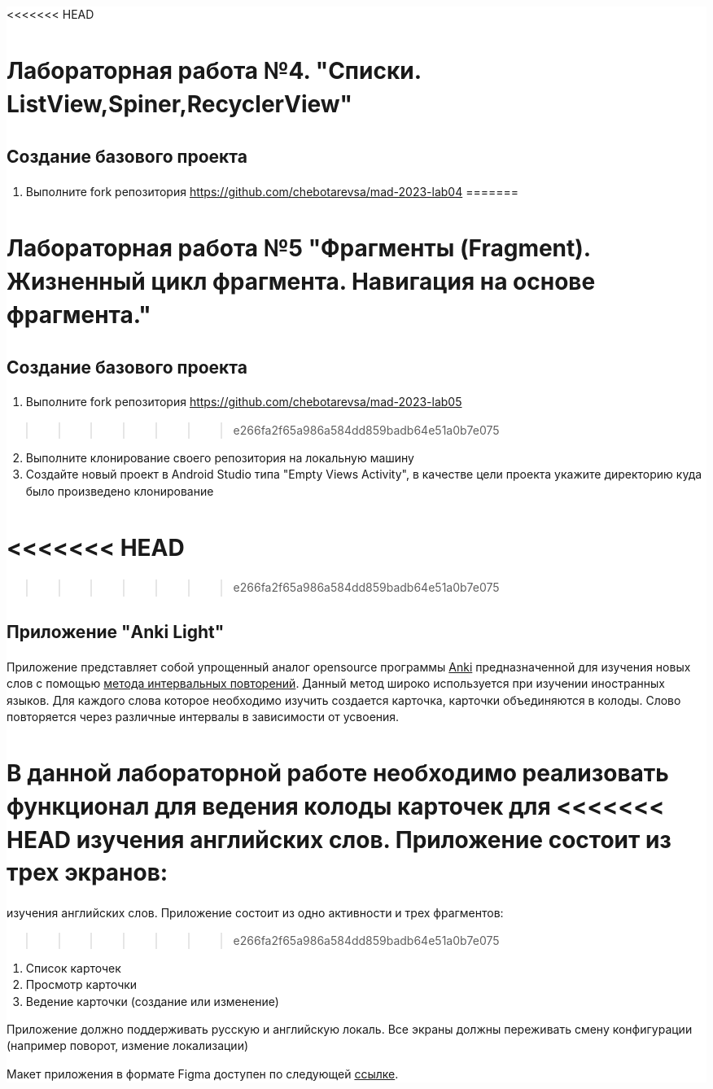 <<<<<<< HEAD
# Лабораторная работа №4. "Списки. ListView,Spiner,RecyclerView"

## Создание базового проекта

1. Выполните fork репозитория https://github.com/chebotarevsa/mad-2023-lab04
=======
# Лабораторная работа №5 "Фрагменты (Fragment). Жизненный цикл фрагмента. Навигация на основе фрагмента."

## Создание базового проекта

1. Выполните fork репозитория https://github.com/chebotarevsa/mad-2023-lab05
>>>>>>> e266fa2f65a986a584dd859badb64e51a0b7e075
2. Выполните клонирование своего репозитория на локальную машину
3. Создайте новый проект в Android Studio типа "Empty Views Activity",
   в качестве цели проекта укажите директорию куда было произведено клонирование

<<<<<<< HEAD
=======

>>>>>>> e266fa2f65a986a584dd859badb64e51a0b7e075
## Приложение "Anki Light"

Приложение представляет собой упрощенный аналог opensource
программы [Anki](https://apps.ankiweb.net/)
предназначенной для изучения новых слов с
помощью [метода интервальных повторений](https://habr.com/ru/companies/puzzleenglish/articles/408921/).
Данный метод широко используется при изучении иностранных языков. Для каждого слова которое
необходимо изучить создается карточка, карточки объединяются в колоды.
Слово повторяется через различные интервалы в зависимости от усвоения.

В данной лабораторной работе необходимо реализовать функционал для ведения колоды карточек для
<<<<<<< HEAD
изучения английских слов. Приложение состоит из трех экранов:
=======
изучения английских слов. Приложение состоит из одно активности и трех фрагментов:
>>>>>>> e266fa2f65a986a584dd859badb64e51a0b7e075

1. Список карточек
2. Просмотр карточки
3. Ведение карточки (создание или изменение)

Приложение должно поддерживать русскую и английскую локаль.
Все экраны должны переживать смену конфигурации (например поворот, измение локализации)

Макет приложения в формате Figma доступен по
следующей [ссылке](https://www.figma.com/file/FQFEOn3g0PUbEJ2w4L87cB/Labs?type=design&node-id=32%3A2&mode=design&t=jSa86bsxctk1cXid-1).
